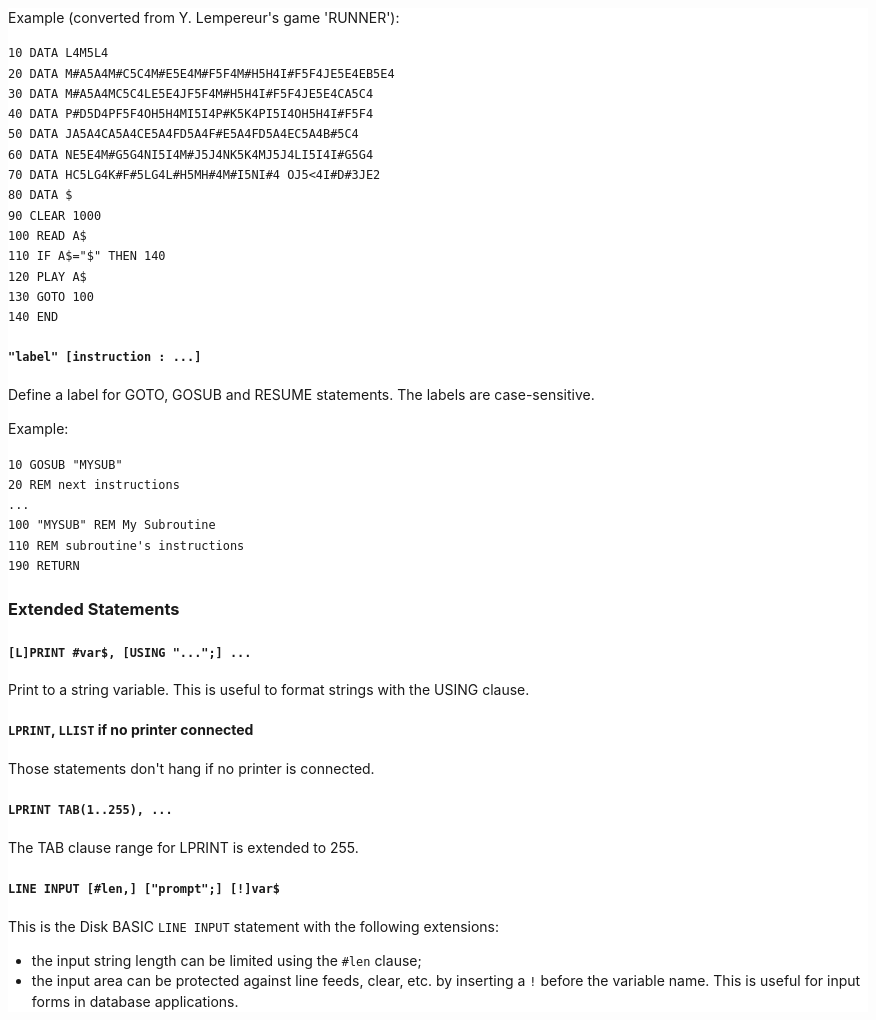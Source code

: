 Example (converted from Y. Lempereur's game 'RUNNER'):
```basic
10 DATA L4M5L4
20 DATA M#A5A4M#C5C4M#E5E4M#F5F4M#H5H4I#F5F4JE5E4EB5E4
30 DATA M#A5A4MC5C4LE5E4JF5F4M#H5H4I#F5F4JE5E4CA5C4
40 DATA P#D5D4PF5F4OH5H4MI5I4P#K5K4PI5I4OH5H4I#F5F4
50 DATA JA5A4CA5A4CE5A4FD5A4F#E5A4FD5A4EC5A4B#5C4
60 DATA NE5E4M#G5G4NI5I4M#J5J4NK5K4MJ5J4LI5I4I#G5G4
70 DATA HC5LG4K#F#5LG4L#H5MH#4M#I5NI#4 OJ5<4I#D#3JE2
80 DATA $
90 CLEAR 1000
100 READ A$
110 IF A$="$" THEN 140
120 PLAY A$
130 GOTO 100
140 END
```


#### `"label" [instruction : ...]`

Define a label for GOTO, GOSUB and RESUME statements. The labels are case-sensitive.

Example:
```basic
10 GOSUB "MYSUB"
20 REM next instructions
...
100 "MYSUB" REM My Subroutine
110 REM subroutine's instructions
190 RETURN
```


### Extended Statements


#### `[L]PRINT #var$, [USING "...";] ...`

Print to a string variable. This is useful to format strings with the USING clause.


#### `LPRINT`, `LLIST` if no printer connected

Those statements don't hang if no printer is connected.


#### `LPRINT TAB(1..255), ...`

The TAB clause range for LPRINT is extended to 255.


#### `LINE INPUT [#len,] ["prompt";] [!]var$`

This is the Disk BASIC `LINE INPUT` statement with the following extensions:
- the input string length can be limited using the `#len` clause;
- the input area can be protected against line feeds, clear, etc. by inserting a `!` before the variable name.
This is useful for input forms in database applications.
